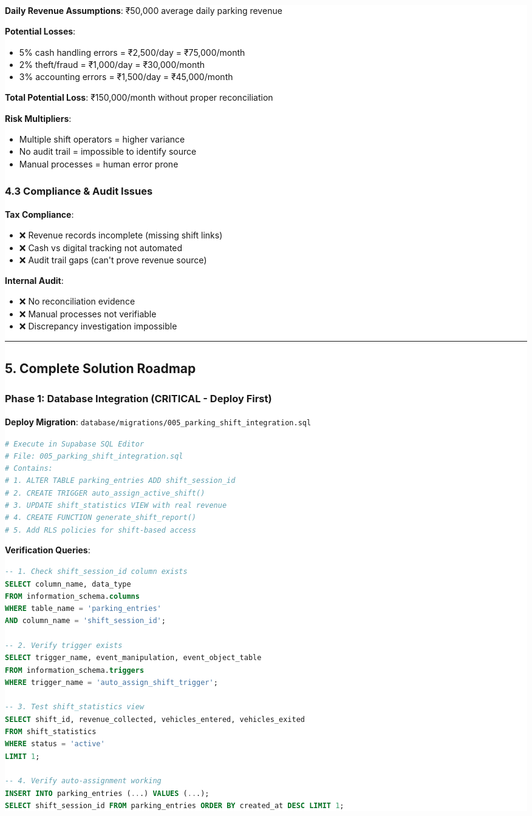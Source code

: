 **Daily Revenue Assumptions**: ₹50,000 average daily parking revenue

**Potential Losses**:
- 5% cash handling errors = ₹2,500/day = ₹75,000/month
- 2% theft/fraud = ₹1,000/day = ₹30,000/month
- 3% accounting errors = ₹1,500/day = ₹45,000/month

**Total Potential Loss**: ₹150,000/month without proper reconciliation

**Risk Multipliers**:
- Multiple shift operators = higher variance
- No audit trail = impossible to identify source
- Manual processes = human error prone

### 4.3 Compliance & Audit Issues

**Tax Compliance**:
- ❌ Revenue records incomplete (missing shift links)
- ❌ Cash vs digital tracking not automated
- ❌ Audit trail gaps (can't prove revenue source)

**Internal Audit**:
- ❌ No reconciliation evidence
- ❌ Manual processes not verifiable
- ❌ Discrepancy investigation impossible

---

## 5. Complete Solution Roadmap

### Phase 1: Database Integration (CRITICAL - Deploy First)

**Deploy Migration**: `database/migrations/005_parking_shift_integration.sql`

```bash
# Execute in Supabase SQL Editor
# File: 005_parking_shift_integration.sql
# Contains:
# 1. ALTER TABLE parking_entries ADD shift_session_id
# 2. CREATE TRIGGER auto_assign_active_shift()
# 3. UPDATE shift_statistics VIEW with real revenue
# 4. CREATE FUNCTION generate_shift_report()
# 5. Add RLS policies for shift-based access
```

**Verification Queries**:
```sql
-- 1. Check shift_session_id column exists
SELECT column_name, data_type
FROM information_schema.columns
WHERE table_name = 'parking_entries'
AND column_name = 'shift_session_id';

-- 2. Verify trigger exists
SELECT trigger_name, event_manipulation, event_object_table
FROM information_schema.triggers
WHERE trigger_name = 'auto_assign_shift_trigger';

-- 3. Test shift_statistics view
SELECT shift_id, revenue_collected, vehicles_entered, vehicles_exited
FROM shift_statistics
WHERE status = 'active'
LIMIT 1;

-- 4. Verify auto-assignment working
INSERT INTO parking_entries (...) VALUES (...);
SELECT shift_session_id FROM parking_entries ORDER BY created_at DESC LIMIT 1;
```